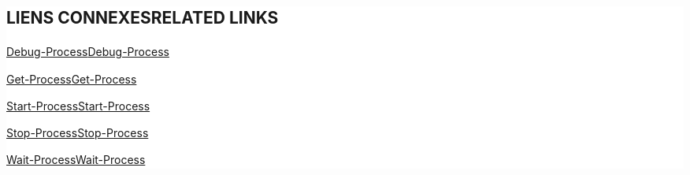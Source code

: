 ## <span data-ttu-id="f136f-188">LIENS CONNEXES</span><span class="sxs-lookup"><span data-stu-id="f136f-188">RELATED LINKS</span></span>

[<span data-ttu-id="f136f-189">Debug-Process</span><span class="sxs-lookup"><span data-stu-id="f136f-189">Debug-Process</span></span>](Debug-Process.md)

[<span data-ttu-id="f136f-190">Get-Process</span><span class="sxs-lookup"><span data-stu-id="f136f-190">Get-Process</span></span>](Get-Process.md)

[<span data-ttu-id="f136f-191">Start-Process</span><span class="sxs-lookup"><span data-stu-id="f136f-191">Start-Process</span></span>](Start-Process.md)

[<span data-ttu-id="f136f-192">Stop-Process</span><span class="sxs-lookup"><span data-stu-id="f136f-192">Stop-Process</span></span>](Stop-Process.md)

[<span data-ttu-id="f136f-193">Wait-Process</span><span class="sxs-lookup"><span data-stu-id="f136f-193">Wait-Process</span></span>](Wait-Process.md)
